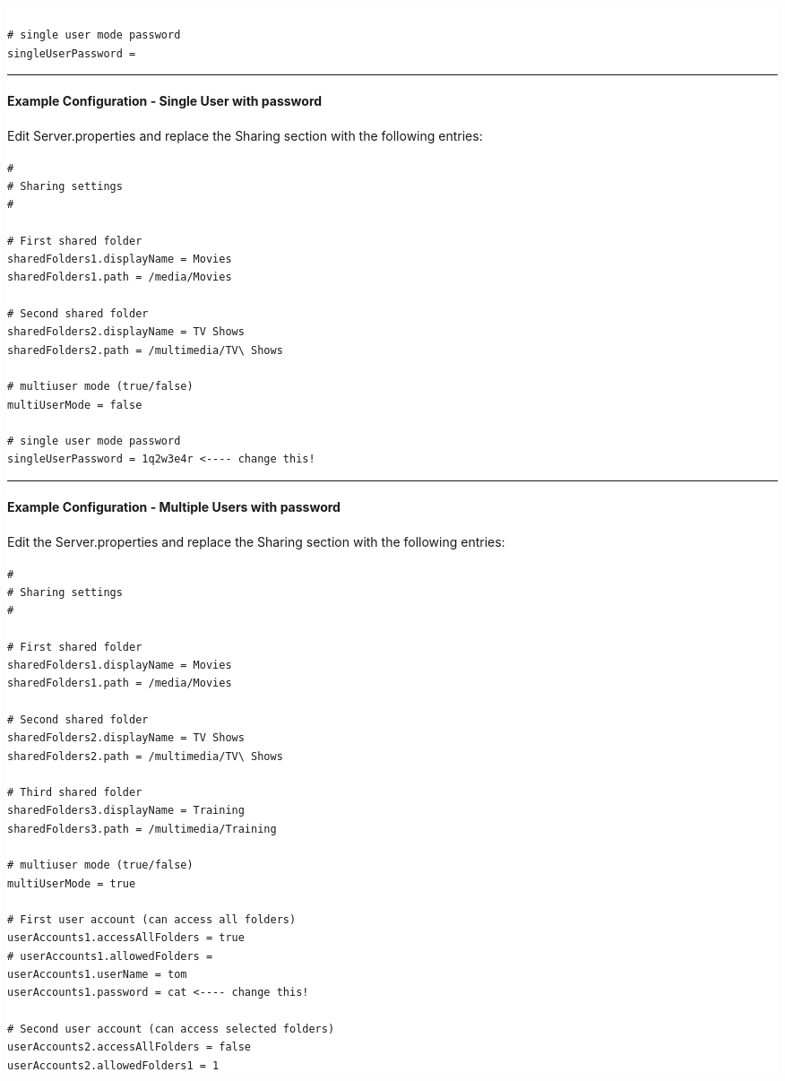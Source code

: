 ```

# single user mode password
singleUserPassword =
```

---

#### Example Configuration - Single User with password

Edit Server.properties and replace the Sharing section with the following entries:

```
#
# Sharing settings
#

# First shared folder
sharedFolders1.displayName = Movies
sharedFolders1.path = /media/Movies

# Second shared folder
sharedFolders2.displayName = TV Shows
sharedFolders2.path = /multimedia/TV\ Shows

# multiuser mode (true/false)
multiUserMode = false

# single user mode password
singleUserPassword = 1q2w3e4r <---- change this!
```

---

#### Example Configuration - Multiple Users with password

Edit the Server.properties and replace the Sharing section with the following entries:

```
#
# Sharing settings
#

# First shared folder
sharedFolders1.displayName = Movies
sharedFolders1.path = /media/Movies

# Second shared folder
sharedFolders2.displayName = TV Shows
sharedFolders2.path = /multimedia/TV\ Shows

# Third shared folder
sharedFolders3.displayName = Training
sharedFolders3.path = /multimedia/Training

# multiuser mode (true/false)
multiUserMode = true

# First user account (can access all folders)
userAccounts1.accessAllFolders = true
# userAccounts1.allowedFolders =
userAccounts1.userName = tom
userAccounts1.password = cat <---- change this!

# Second user account (can access selected folders)
userAccounts2.accessAllFolders = false
userAccounts2.allowedFolders1 = 1
```